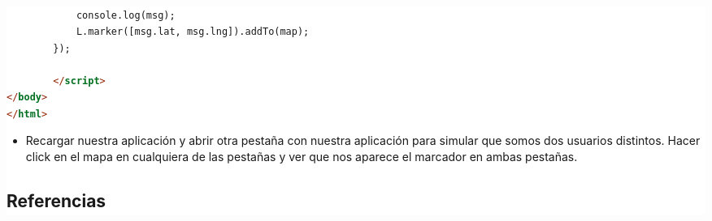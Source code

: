 ```html hl_lines="40"
			console.log(msg);
			L.marker([msg.lat, msg.lng]).addTo(map);
		});

		</script>
</body>
</html>
```

- Recargar nuestra aplicación y abrir otra pestaña con nuestra aplicación para simular que somos dos usuarios distintos. Hacer click en el mapa en cualquiera de las pestañas y ver que nos aparece el marcador en ambas pestañas.

## Referencias

[^1]: https://socket.io/
[^2]: https://es.wikipedia.org/wiki/Socket_de_Internet
[^3]: http://leafletjs.com/
[^4]: https://github.com/domoritz/leaflet-locatecontrol
[^5]: https://nodejs.org/es/
[^6]: http://expressjs.com/
[^7]: https://github.com/socketio/socket.io
